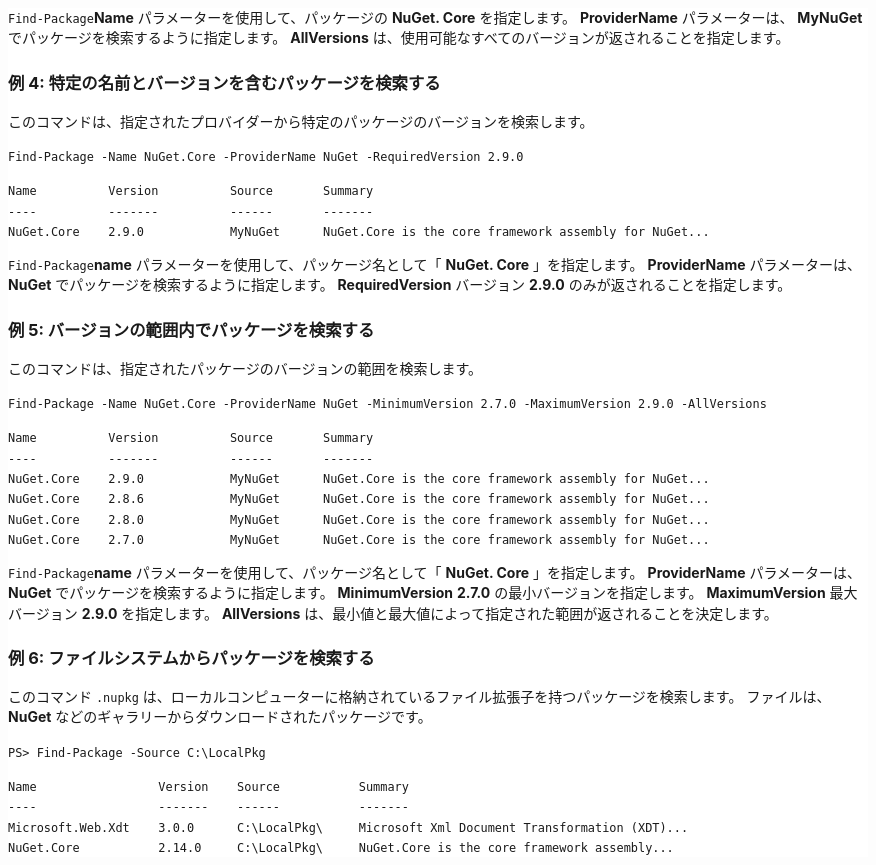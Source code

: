 `Find-Package`**Name** パラメーターを使用して、パッケージの **NuGet. Core** を指定します。 **ProviderName** パラメーターは、 **MyNuGet** でパッケージを検索するように指定します。 **AllVersions** は、使用可能なすべてのバージョンが返されることを指定します。

### 例 4: 特定の名前とバージョンを含むパッケージを検索する

このコマンドは、指定されたプロバイダーから特定のパッケージのバージョンを検索します。

```
Find-Package -Name NuGet.Core -ProviderName NuGet -RequiredVersion 2.9.0
```

```Output
Name          Version          Source       Summary
----          -------          ------       -------
NuGet.Core    2.9.0            MyNuGet      NuGet.Core is the core framework assembly for NuGet...
```

`Find-Package`**name** パラメーターを使用して、パッケージ名として「 **NuGet. Core** 」を指定します。 **ProviderName** パラメーターは、 **NuGet** でパッケージを検索するように指定します。 **RequiredVersion** バージョン **2.9.0** のみが返されることを指定します。

### 例 5: バージョンの範囲内でパッケージを検索する

このコマンドは、指定されたパッケージのバージョンの範囲を検索します。

```
Find-Package -Name NuGet.Core -ProviderName NuGet -MinimumVersion 2.7.0 -MaximumVersion 2.9.0 -AllVersions
```

```Output
Name          Version          Source       Summary
----          -------          ------       -------
NuGet.Core    2.9.0            MyNuGet      NuGet.Core is the core framework assembly for NuGet...
NuGet.Core    2.8.6            MyNuGet      NuGet.Core is the core framework assembly for NuGet...
NuGet.Core    2.8.0            MyNuGet      NuGet.Core is the core framework assembly for NuGet...
NuGet.Core    2.7.0            MyNuGet      NuGet.Core is the core framework assembly for NuGet...
```

`Find-Package`**name** パラメーターを使用して、パッケージ名として「 **NuGet. Core** 」を指定します。 **ProviderName** パラメーターは、 **NuGet** でパッケージを検索するように指定します。 **MinimumVersion** **2.7.0** の最小バージョンを指定します。 **MaximumVersion** 最大バージョン **2.9.0** を指定します。
**AllVersions** は、最小値と最大値によって指定された範囲が返されることを決定します。

### 例 6: ファイルシステムからパッケージを検索する

このコマンド `.nupkg` は、ローカルコンピューターに格納されているファイル拡張子を持つパッケージを検索します。
ファイルは、 **NuGet** などのギャラリーからダウンロードされたパッケージです。

```
PS> Find-Package -Source C:\LocalPkg
```

```Output
Name                 Version    Source           Summary
----                 -------    ------           -------
Microsoft.Web.Xdt    3.0.0      C:\LocalPkg\     Microsoft Xml Document Transformation (XDT)...
NuGet.Core           2.14.0     C:\LocalPkg\     NuGet.Core is the core framework assembly...
```
